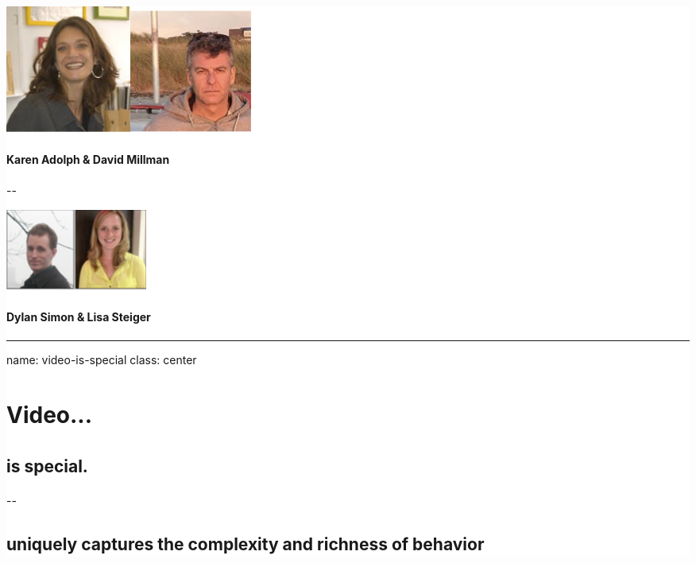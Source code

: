 <img src="img/karen-adolph.png"><img src="img/david-millman.png">
#### Karen Adolph & David Millman

--

<img src="img/dylan-simon.png"><img src="img/lisa-steiger.png">
#### Dylan Simon & Lisa Steiger

---

name: video-is-special
class: center

# Video... 

## is special.

--

## uniquely captures the complexity and richness of behavior
